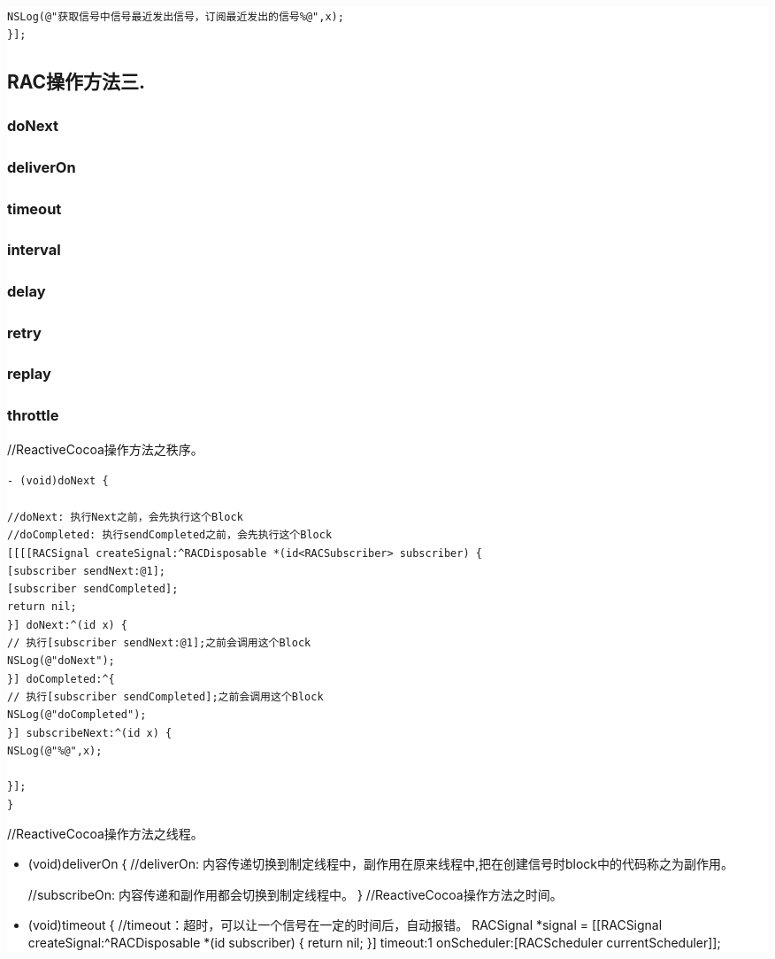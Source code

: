 	NSLog(@"获取信号中信号最近发出信号，订阅最近发出的信号%@",x);
	}];

 

## RAC操作方法三.

### doNext
### deliverOn
### timeout
### interval
### delay
### retry
### replay
### throttle

//ReactiveCocoa操作方法之秩序。

	- (void)doNext {
	
	//doNext: 执行Next之前，会先执行这个Block
	//doCompleted: 执行sendCompleted之前，会先执行这个Block
	[[[[RACSignal createSignal:^RACDisposable *(id<RACSubscriber> subscriber) {
	[subscriber sendNext:@1];
	[subscriber sendCompleted];
	return nil;
	}] doNext:^(id x) {
	// 执行[subscriber sendNext:@1];之前会调用这个Block
	NSLog(@"doNext");
	}] doCompleted:^{
	// 执行[subscriber sendCompleted];之前会调用这个Block
	NSLog(@"doCompleted");
	}] subscribeNext:^(id x) {
	NSLog(@"%@",x);
	
	}];
	}

 

//ReactiveCocoa操作方法之线程。

- (void)deliverOn {
    //deliverOn: 内容传递切换到制定线程中，副作用在原来线程中,把在创建信号时block中的代码称之为副作用。
    
    //subscribeOn: 内容传递和副作用都会切换到制定线程中。
}
//ReactiveCocoa操作方法之时间。

- (void)timeout {
//timeout：超时，可以让一个信号在一定的时间后，自动报错。
RACSignal *signal = [[RACSignal createSignal:^RACDisposable *(id<RACSubscriber> subscriber) {
return nil;
}] timeout:1 onScheduler:[RACScheduler currentScheduler]];
